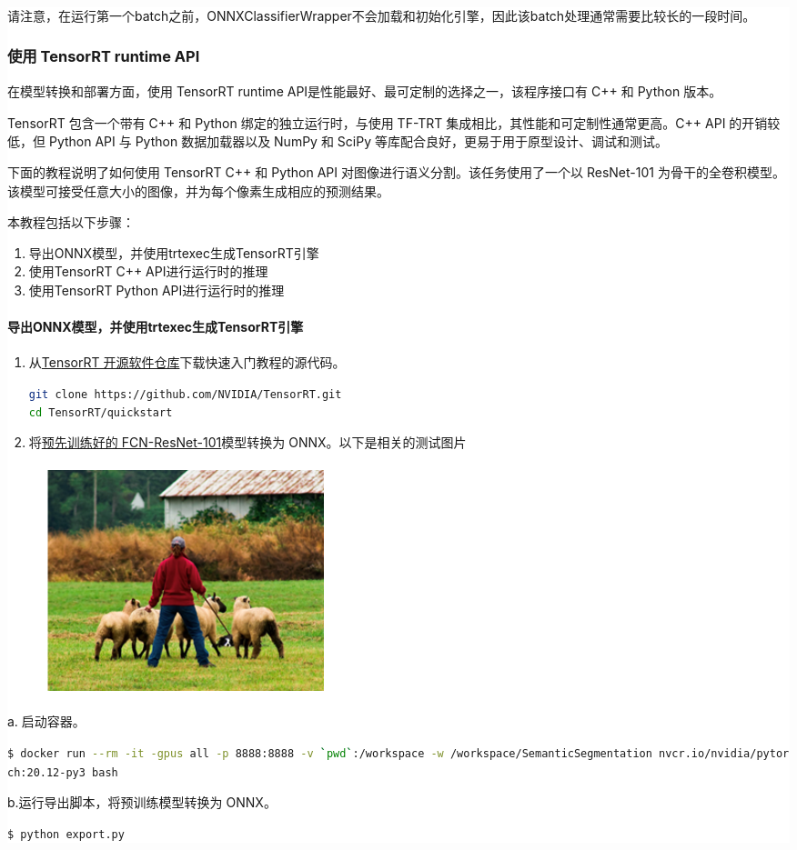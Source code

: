 请注意，在运行第一个batch之前，ONNXClassifierWrapper不会加载和初始化引擎，因此该batch处理通常需要比较长的一段时间。

### 使用 TensorRT runtime API

在模型转换和部署方面，使用 TensorRT runtime API是性能最好、最可定制的选择之一，该程序接口有 C++ 和 Python 版本。

TensorRT 包含一个带有 C++ 和 Python 绑定的独立运行时，与使用 TF-TRT 集成相比，其性能和可定制性通常更高。C++ API 的开销较低，但 Python API 与 Python 数据加载器以及 NumPy 和 SciPy 等库配合良好，更易于用于原型设计、调试和测试。

下面的教程说明了如何使用 TensorRT C++ 和 Python API 对图像进行语义分割。该任务使用了一个以 ResNet-101 为骨干的全卷积模型。该模型可接受任意大小的图像，并为每个像素生成相应的预测结果。

本教程包括以下步骤：

1. 导出ONNX模型，并使用trtexec生成TensorRT引擎
2. 使用TensorRT C++ API进行运行时的推理
3. 使用TensorRT Python API进行运行时的推理

#### 导出ONNX模型，并使用trtexec生成TensorRT引擎

1.  从[TensorRT 开源软件仓库](http://github.com/NVIDIA/TensorRT)下载快速入门教程的源代码。

    ```sh
    git clone https://github.com/NVIDIA/TensorRT.git 
    cd TensorRT/quickstart
    ```
2. 将[预先训练好的 FCN-ResNet-101](https://pytorch.org/hub/pytorch\_vision\_fcn\_resnet101/)模型转换为 ONNX。以下是相关的测试图片

<figure><img src="../../.gitbook/assets/图片 (9) (1) (1) (1).png" alt=""><figcaption></figcaption></figure>

a. 启动容器。

```bash
$ docker run --rm -it -gpus all -p 8888:8888 -v `pwd`:/workspace -w /workspace/SemanticSegmentation nvcr.io/nvidia/pytorch:20.12-py3 bash
```

b.运行导出脚本，将预训练模型转换为 ONNX。

```bash
$ python export.py
```
